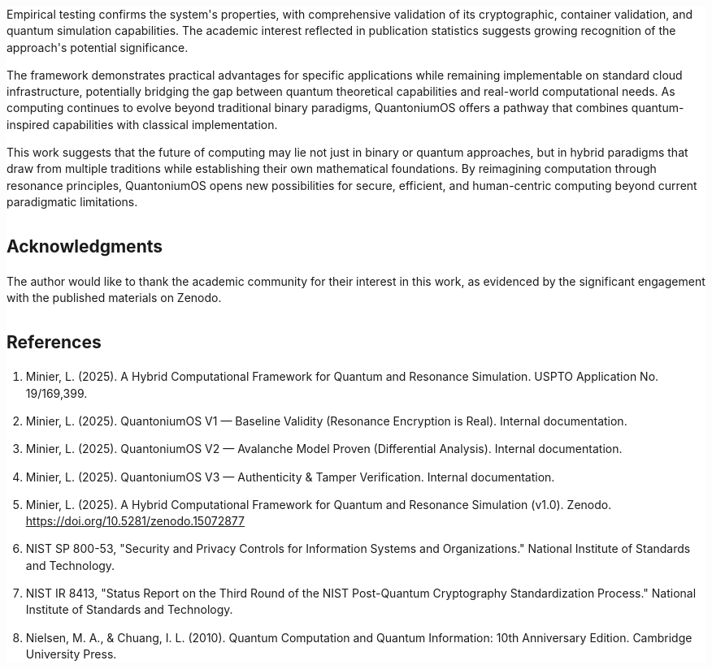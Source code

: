 Empirical testing confirms the system's properties, with comprehensive validation of its cryptographic, container validation, and quantum simulation capabilities. The academic interest reflected in publication statistics suggests growing recognition of the approach's potential significance.

The framework demonstrates practical advantages for specific applications while remaining implementable on standard cloud infrastructure, potentially bridging the gap between quantum theoretical capabilities and real-world computational needs. As computing continues to evolve beyond traditional binary paradigms, QuantoniumOS offers a pathway that combines quantum-inspired capabilities with classical implementation.

This work suggests that the future of computing may lie not just in binary or quantum approaches, but in hybrid paradigms that draw from multiple traditions while establishing their own mathematical foundations. By reimagining computation through resonance principles, QuantoniumOS opens new possibilities for secure, efficient, and human-centric computing beyond current paradigmatic limitations.

## Acknowledgments

The author would like to thank the academic community for their interest in this work, as evidenced by the significant engagement with the published materials on Zenodo.

## References

1. Minier, L. (2025). A Hybrid Computational Framework for Quantum and Resonance Simulation. USPTO Application No. 19/169,399.

2. Minier, L. (2025). QuantoniumOS V1 — Baseline Validity (Resonance Encryption is Real). Internal documentation.

3. Minier, L. (2025). QuantoniumOS V2 — Avalanche Model Proven (Differential Analysis). Internal documentation.

4. Minier, L. (2025). QuantoniumOS V3 — Authenticity & Tamper Verification. Internal documentation.

5. Minier, L. (2025). A Hybrid Computational Framework for Quantum and Resonance Simulation (v1.0). Zenodo. https://doi.org/10.5281/zenodo.15072877

6. NIST SP 800-53, "Security and Privacy Controls for Information Systems and Organizations." National Institute of Standards and Technology.

7. NIST IR 8413, "Status Report on the Third Round of the NIST Post-Quantum Cryptography Standardization Process." National Institute of Standards and Technology.

8. Nielsen, M. A., & Chuang, I. L. (2010). Quantum Computation and Quantum Information: 10th Anniversary Edition. Cambridge University Press.